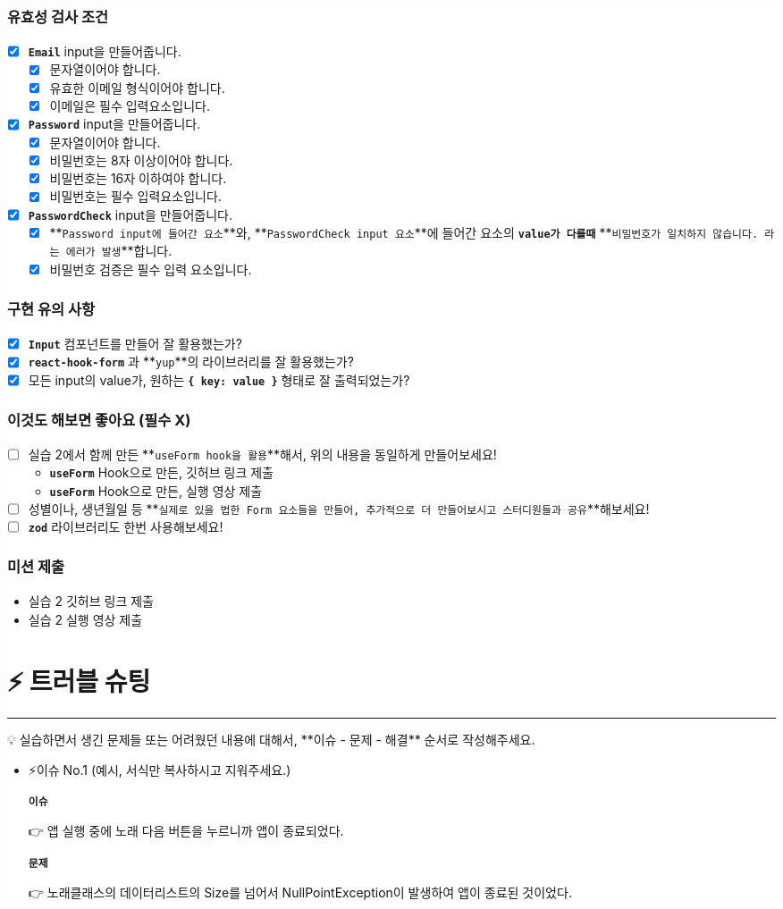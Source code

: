 ### 유효성 검사 조건

- [x]  **`Email`** input을 만들어줍니다.
    - [x]  문자열이어야 합니다.
    - [x]  유효한 이메일 형식이어야 합니다.
    - [x]  이메일은 필수 입력요소입니다.
- [x]  **`Password`** input을 만들어줍니다.
    - [x]  문자열이어야 합니다.
    - [x]  비밀번호는 8자 이상이어야 합니다.
    - [x]  비밀번호는 16자 이하여야 합니다.
    - [x]  비밀번호는 필수 입력요소입니다.
- [x]  **`PasswordCheck`** input을 만들어줍니다.
    - [x]  **`Password input에 들어간 요소`**와, **`PasswordCheck input 요소`**에 들어간 요소의 **`value가 다를때`** **`비밀번호가 일치하지 않습니다. 라는 에러가 발생`**합니다.
    - [x]  비밀번호 검증은 필수 입력 요소입니다.

### 구현 유의 사항

- [x]  **`Input`** 컴포넌트를 만들어 잘 활용했는가?
- [x]  **`react-hook-form`** 과 **`yup`**의 라이브러리를 잘 활용했는가?
- [x]  모든 input의 value가, 원하는 **`{ key: value }`** 형태로 잘 출력되었는가?

### 이것도 해보면 좋아요 (필수 X)

- [ ]  실습 2에서 함께 만든 **`useForm hook을 활용`**해서, 위의 내용을 동일하게 만들어보세요!
    - **`useForm`** Hook으로 만든, 깃허브 링크 제출
    - **`useForm`** Hook으로 만든, 실행 영상 제출
- [ ]  성별이나, 생년월일 등 **`실제로 있을 법한 Form 요소들을 만들어, 추가적으로 더 만들어보시고 스터디원들과 공유`**해보세요!
- [ ]  **`zod`** 라이브러리도 한번 사용해보세요!

### 미션 제출

- 실습 2 깃허브 링크 제출
- 실습 2 실행 영상 제출

# ⚡ 트러블 슈팅

---

<aside>
💡 실습하면서 생긴 문제들 또는 어려웠던 내용에 대해서, **이슈 - 문제 - 해결** 순서로 작성해주세요.

</aside>

- ⚡이슈 No.1 (예시, 서식만 복사하시고 지워주세요.)
    
    **`이슈`**
    
    👉 앱 실행 중에 노래 다음 버튼을 누르니까 앱이 종료되었다.
    
    **`문제`**
    
    👉 노래클래스의 데이터리스트의 Size를 넘어서 NullPointException이 발생하여 앱이 종료된 것이었다. 
    
